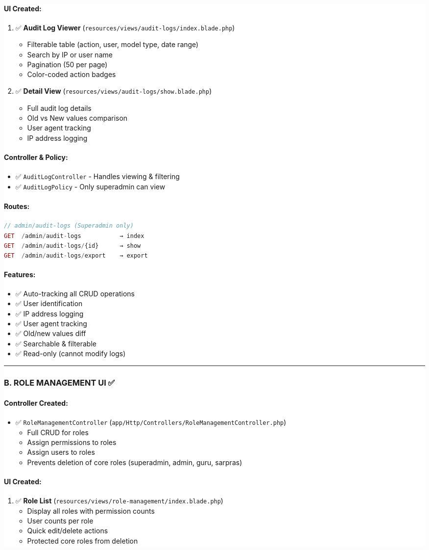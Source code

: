 #### **UI Created:**
1. ✅ **Audit Log Viewer** (`resources/views/audit-logs/index.blade.php`)
   - Filterable table (action, user, model type, date range)
   - Search by IP or user name
   - Pagination (50 per page)
   - Color-coded action badges

2. ✅ **Detail View** (`resources/views/audit-logs/show.blade.php`)
   - Full audit log details
   - Old vs New values comparison
   - User agent tracking
   - IP address logging

#### **Controller & Policy:**
- ✅ `AuditLogController` - Handles viewing & filtering
- ✅ `AuditLogPolicy` - Only superadmin can view

#### **Routes:**
```php
// admin/audit-logs (Superadmin only)
GET  /admin/audit-logs           → index
GET  /admin/audit-logs/{id}      → show
GET  /admin/audit-logs/export    → export
```

#### **Features:**
- ✅ Auto-tracking all CRUD operations
- ✅ User identification
- ✅ IP address logging
- ✅ User agent tracking
- ✅ Old/new values diff
- ✅ Searchable & filterable
- ✅ Read-only (cannot modify logs)

---

### B. ROLE MANAGEMENT UI ✅

#### **Controller Created:**
- ✅ `RoleManagementController` (`app/Http/Controllers/RoleManagementController.php`)
  - Full CRUD for roles
  - Assign permissions to roles
  - Assign users to roles
  - Prevents deletion of core roles (superadmin, admin, guru, sarpras)

#### **UI Created:**
1. ✅ **Role List** (`resources/views/role-management/index.blade.php`)
   - Display all roles with permission counts
   - User counts per role
   - Quick edit/delete actions
   - Protected core roles from deletion
